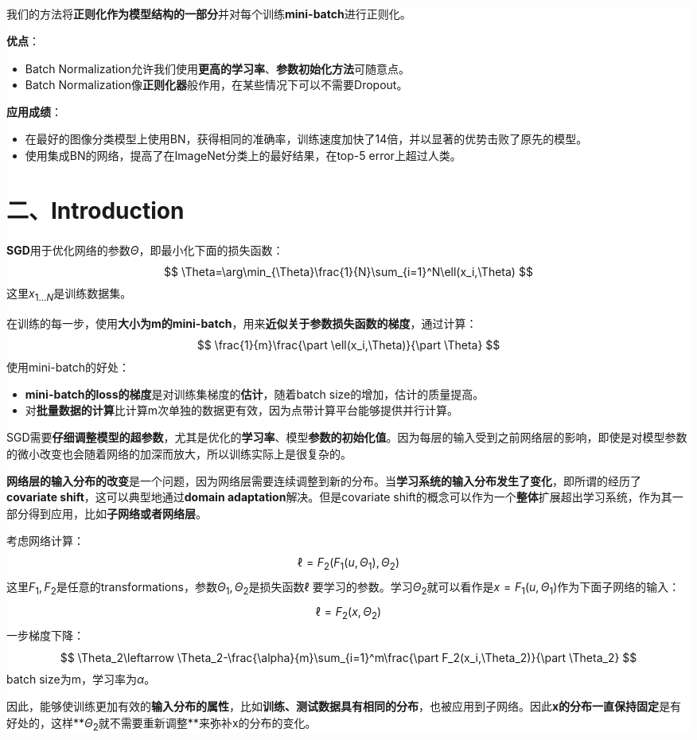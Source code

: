 我们的方法将**正则化作为模型结构的一部分**并对每个训练**mini-batch**进行正则化。

**优点**：

+ Batch Normalization允许我们使用**更高的学习率**、**参数初始化方法**可随意点。
+ Batch Normalization像**正则化器**般作用，在某些情况下可以不需要Dropout。

**应用成绩**：

+ 在最好的图像分类模型上使用BN，获得相同的准确率，训练速度加快了14倍，并以显著的优势击败了原先的模型。
+ 使用集成BN的网络，提高了在ImageNet分类上的最好结果，在top-5 error上超过人类。



# 二、Introduction

**SGD**用于优化网络的参数$\Theta$，即最小化下面的损失函数：
$$
\Theta=\arg\min_{\Theta}\frac{1}{N}\sum_{i=1}^N\ell(x_i,\Theta)
$$
这里$x_{1...N}$是训练数据集。



在训练的每一步，使用**大小为m的mini-batch**，用来**近似关于参数损失函数的梯度**，通过计算：
$$
\frac{1}{m}\frac{\part \ell(x_i,\Theta)}{\part \Theta}
$$
使用mini-batch的好处：

+ **mini-batch的loss的梯度**是对训练集梯度的**估计**，随着batch size的增加，估计的质量提高。
+ 对**批量数据的计算**比计算m次单独的数据更有效，因为点带计算平台能够提供并行计算。



SGD需要**仔细调整模型的超参数**，尤其是优化的**学习率**、模型**参数的初始化值**。因为每层的输入受到之前网络层的影响，即使是对模型参数的微小改变也会随着网络的加深而放大，所以训练实际上是很复杂的。

**网络层的输入分布的改变**是一个问题，因为网络层需要连续调整到新的分布。当**学习系统的输入分布发生了变化**，即所谓的经历了**covariate shift**，这可以典型地通过**domain adaptation**解决。但是covariate shift的概念可以作为一个**整体**扩展超出学习系统，作为其一部分得到应用，比如**子网络或者网络层**。

考虑网络计算：
$$
\ell=F_2(F_1(u,\Theta_1),\Theta_2)
$$
这里$F_1,F_2$是任意的transformations，参数$\Theta_1,\Theta_2$是损失函数$\ell$ 要学习的参数。学习$\Theta_2$就可以看作是$x=F_1(u,\Theta_1)$作为下面子网络的输入：
$$
\ell = F_2(x,\Theta_2)
$$
一步梯度下降：
$$
\Theta_2\leftarrow \Theta_2-\frac{\alpha}{m}\sum_{i=1}^m\frac{\part F_2(x_i,\Theta_2)}{\part \Theta_2}
$$
batch size为m，学习率为$\alpha$。

因此，能够使训练更加有效的**输入分布的属性**，比如**训练、测试数据具有相同的分布**，也被应用到子网络。因此**x的分布一直保持固定**是有好处的，这样**$\Theta_2$就不需要重新调整**来弥补x的分布的变化。
